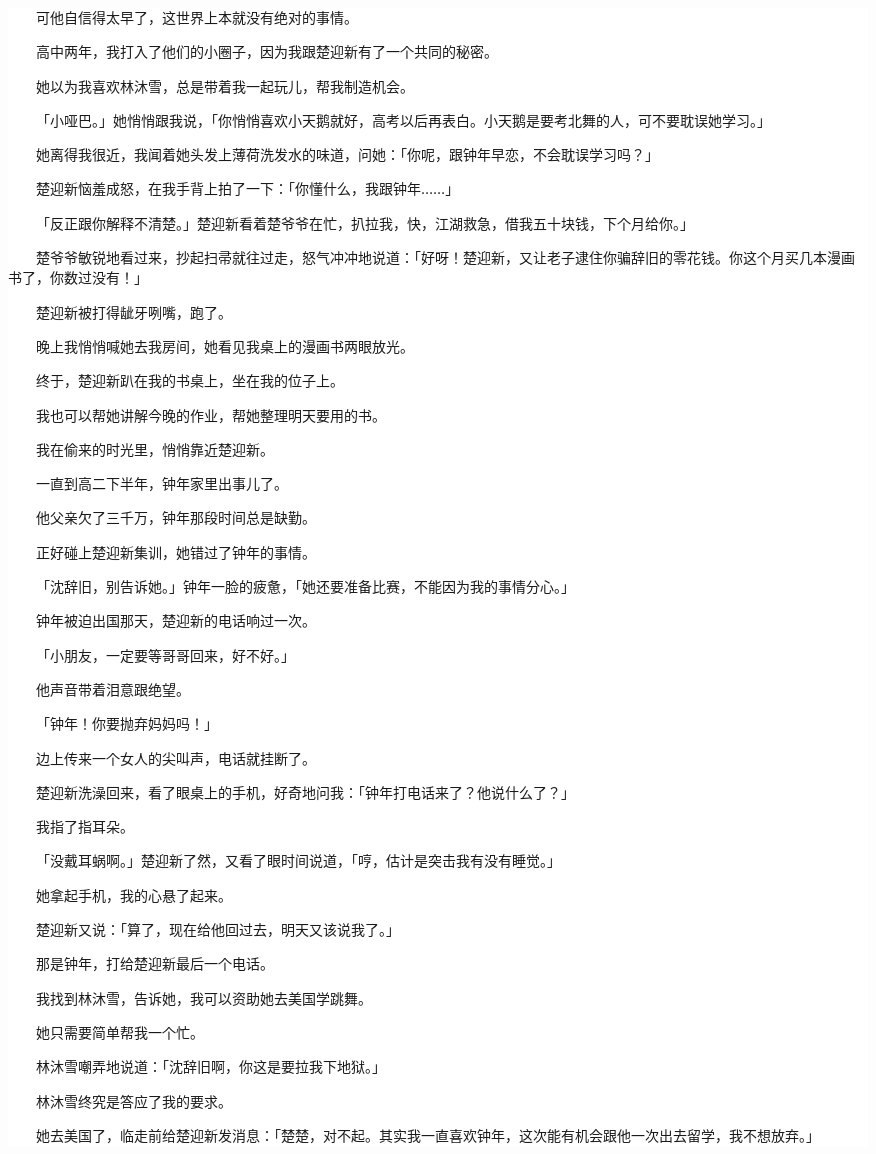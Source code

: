 &emsp;&emsp;可他自信得太早了，这世界上本就没有绝对的事情。  
  
&emsp;&emsp;高中两年，我打入了他们的小圈子，因为我跟楚迎新有了一个共同的秘密。  
  
&emsp;&emsp;她以为我喜欢林沐雪，总是带着我一起玩儿，帮我制造机会。  
  
&emsp;&emsp;「小哑巴。」她悄悄跟我说，「你悄悄喜欢小天鹅就好，高考以后再表白。小天鹅是要考北舞的人，可不要耽误她学习。」  
  
&emsp;&emsp;她离得我很近，我闻着她头发上薄荷洗发水的味道，问她：「你呢，跟钟年早恋，不会耽误学习吗？」  
  
&emsp;&emsp;楚迎新恼羞成怒，在我手背上拍了一下：「你懂什么，我跟钟年……」  
  
&emsp;&emsp;「反正跟你解释不清楚。」楚迎新看着楚爷爷在忙，扒拉我，快，江湖救急，借我五十块钱，下个月给你。」  
  
&emsp;&emsp;楚爷爷敏锐地看过来，抄起扫帚就往过走，怒气冲冲地说道：「好呀！楚迎新，又让老子逮住你骗辞旧的零花钱。你这个月买几本漫画书了，你数过没有！」  
  
&emsp;&emsp;楚迎新被打得龇牙咧嘴，跑了。  
  
&emsp;&emsp;晚上我悄悄喊她去我房间，她看见我桌上的漫画书两眼放光。  
  
&emsp;&emsp;终于，楚迎新趴在我的书桌上，坐在我的位子上。  
  
&emsp;&emsp;我也可以帮她讲解今晚的作业，帮她整理明天要用的书。  
  
&emsp;&emsp;我在偷来的时光里，悄悄靠近楚迎新。  
  
&emsp;&emsp;一直到高二下半年，钟年家里出事儿了。  
  
&emsp;&emsp;他父亲欠了三千万，钟年那段时间总是缺勤。  
  
&emsp;&emsp;正好碰上楚迎新集训，她错过了钟年的事情。  
  
&emsp;&emsp;「沈辞旧，别告诉她。」钟年一脸的疲惫，「她还要准备比赛，不能因为我的事情分心。」  
  
&emsp;&emsp;钟年被迫出国那天，楚迎新的电话响过一次。  
  
&emsp;&emsp;「小朋友，一定要等哥哥回来，好不好。」  
  
&emsp;&emsp;他声音带着泪意跟绝望。  
  
&emsp;&emsp;「钟年！你要抛弃妈妈吗！」  
  
&emsp;&emsp;边上传来一个女人的尖叫声，电话就挂断了。  
  
&emsp;&emsp;楚迎新洗澡回来，看了眼桌上的手机，好奇地问我：「钟年打电话来了？他说什么了？」  
  
&emsp;&emsp;我指了指耳朵。  
  
&emsp;&emsp;「没戴耳蜗啊。」楚迎新了然，又看了眼时间说道，「哼，估计是突击我有没有睡觉。」  
  
&emsp;&emsp;她拿起手机，我的心悬了起来。  
  
&emsp;&emsp;楚迎新又说：「算了，现在给他回过去，明天又该说我了。」  
  
&emsp;&emsp;那是钟年，打给楚迎新最后一个电话。  
  
&emsp;&emsp;我找到林沐雪，告诉她，我可以资助她去美国学跳舞。  
  
&emsp;&emsp;她只需要简单帮我一个忙。  
  
&emsp;&emsp;林沐雪嘲弄地说道：「沈辞旧啊，你这是要拉我下地狱。」  
  
&emsp;&emsp;林沐雪终究是答应了我的要求。  
  
&emsp;&emsp;她去美国了，临走前给楚迎新发消息：「楚楚，对不起。其实我一直喜欢钟年，这次能有机会跟他一次出去留学，我不想放弃。」  
  